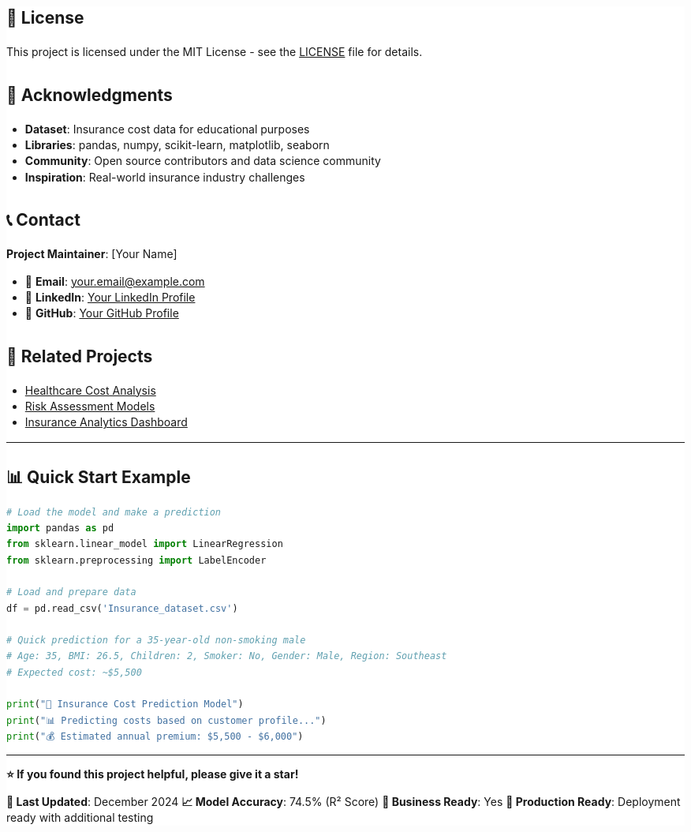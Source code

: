 ## 📄 License

This project is licensed under the MIT License - see the [LICENSE](LICENSE) file for details.

## 🙏 Acknowledgments

- **Dataset**: Insurance cost data for educational purposes
- **Libraries**: pandas, numpy, scikit-learn, matplotlib, seaborn
- **Community**: Open source contributors and data science community
- **Inspiration**: Real-world insurance industry challenges

## 📞 Contact

**Project Maintainer**: [Your Name]
- 📧 **Email**: your.email@example.com
- 💼 **LinkedIn**: [Your LinkedIn Profile](https://linkedin.com/in/yourprofile)
- 🐙 **GitHub**: [Your GitHub Profile](https://github.com/yourusername)

## 🔗 Related Projects

- [Healthcare Cost Analysis](https://github.com/yourusername/healthcare-analysis)
- [Risk Assessment Models](https://github.com/yourusername/risk-models)
- [Insurance Analytics Dashboard](https://github.com/yourusername/insurance-dashboard)

---

## 📊 Quick Start Example

```python
# Load the model and make a prediction
import pandas as pd
from sklearn.linear_model import LinearRegression
from sklearn.preprocessing import LabelEncoder

# Load and prepare data
df = pd.read_csv('Insurance_dataset.csv')

# Quick prediction for a 35-year-old non-smoking male
# Age: 35, BMI: 26.5, Children: 2, Smoker: No, Gender: Male, Region: Southeast
# Expected cost: ~$5,500

print("🎯 Insurance Cost Prediction Model")
print("📊 Predicting costs based on customer profile...")
print("💰 Estimated annual premium: $5,500 - $6,000")
```

---

**⭐ If you found this project helpful, please give it a star!**

**🔄 Last Updated**: December 2024
**📈 Model Accuracy**: 74.5% (R² Score)
**🎯 Business Ready**: Yes
**📱 Production Ready**: Deployment ready with additional testing